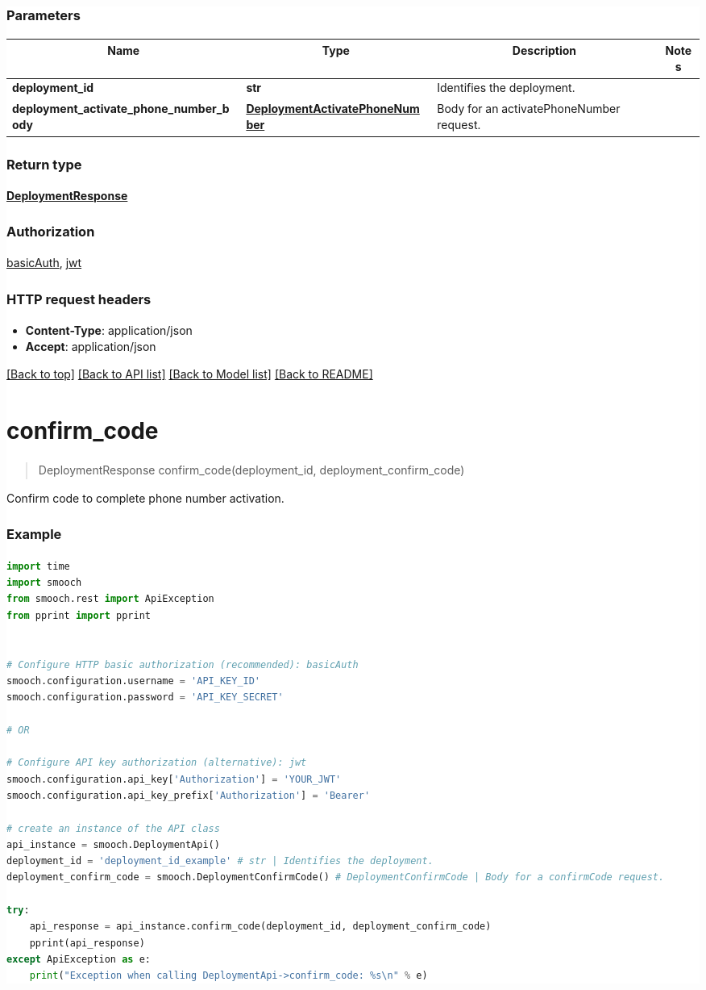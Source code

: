 ### Parameters

Name | Type | Description  | Notes
------------- | ------------- | ------------- | -------------
 **deployment_id** | **str**| Identifies the deployment. | 
 **deployment_activate_phone_number_body** | [**DeploymentActivatePhoneNumber**](DeploymentActivatePhoneNumber.md)| Body for an activatePhoneNumber request.  | 

### Return type

[**DeploymentResponse**](DeploymentResponse.md)

### Authorization

[basicAuth](../README.md#basicAuth), [jwt](../README.md#jwt)

### HTTP request headers

 - **Content-Type**: application/json
 - **Accept**: application/json

[[Back to top]](#) [[Back to API list]](../README.md#documentation-for-api-endpoints) [[Back to Model list]](../README.md#documentation-for-models) [[Back to README]](../README.md)

# **confirm_code**
> DeploymentResponse confirm_code(deployment_id, deployment_confirm_code)



Confirm code to complete phone number activation.

### Example
```python
import time
import smooch
from smooch.rest import ApiException
from pprint import pprint


# Configure HTTP basic authorization (recommended): basicAuth
smooch.configuration.username = 'API_KEY_ID'
smooch.configuration.password = 'API_KEY_SECRET'

# OR

# Configure API key authorization (alternative): jwt
smooch.configuration.api_key['Authorization'] = 'YOUR_JWT'
smooch.configuration.api_key_prefix['Authorization'] = 'Bearer'

# create an instance of the API class
api_instance = smooch.DeploymentApi()
deployment_id = 'deployment_id_example' # str | Identifies the deployment.
deployment_confirm_code = smooch.DeploymentConfirmCode() # DeploymentConfirmCode | Body for a confirmCode request. 

try:
    api_response = api_instance.confirm_code(deployment_id, deployment_confirm_code)
    pprint(api_response)
except ApiException as e:
    print("Exception when calling DeploymentApi->confirm_code: %s\n" % e)
```
